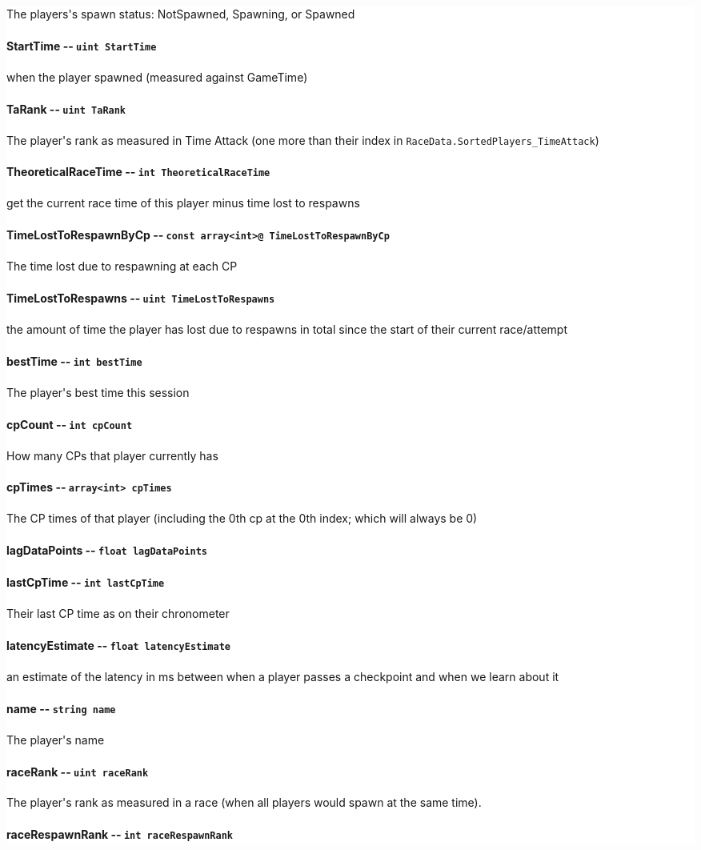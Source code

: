 The players's spawn status: NotSpawned, Spawning, or Spawned

#### StartTime -- `uint StartTime`

when the player spawned (measured against GameTime)

#### TaRank -- `uint TaRank`

The player's rank as measured in Time Attack (one more than their index in `RaceData.SortedPlayers_TimeAttack`)

#### TheoreticalRaceTime -- `int TheoreticalRaceTime`

get the current race time of this player minus time lost to respawns

#### TimeLostToRespawnByCp -- `const array<int>@ TimeLostToRespawnByCp`

The time lost due to respawning at each CP

#### TimeLostToRespawns -- `uint TimeLostToRespawns`

the amount of time the player has lost due to respawns in total since the start of their current race/attempt

#### bestTime -- `int bestTime`

The player's best time this session

#### cpCount -- `int cpCount`

How many CPs that player currently has

#### cpTimes -- `array<int> cpTimes`

The CP times of that player (including the 0th cp at the 0th index; which will always be 0)

#### lagDataPoints -- `float lagDataPoints`

#### lastCpTime -- `int lastCpTime`

Their last CP time as on their chronometer

#### latencyEstimate -- `float latencyEstimate`

an estimate of the latency in ms between when a player passes a checkpoint and when we learn about it

#### name -- `string name`

The player's name

#### raceRank -- `uint raceRank`

The player's rank as measured in a race (when all players would spawn at the same time).

#### raceRespawnRank -- `int raceRespawnRank`
